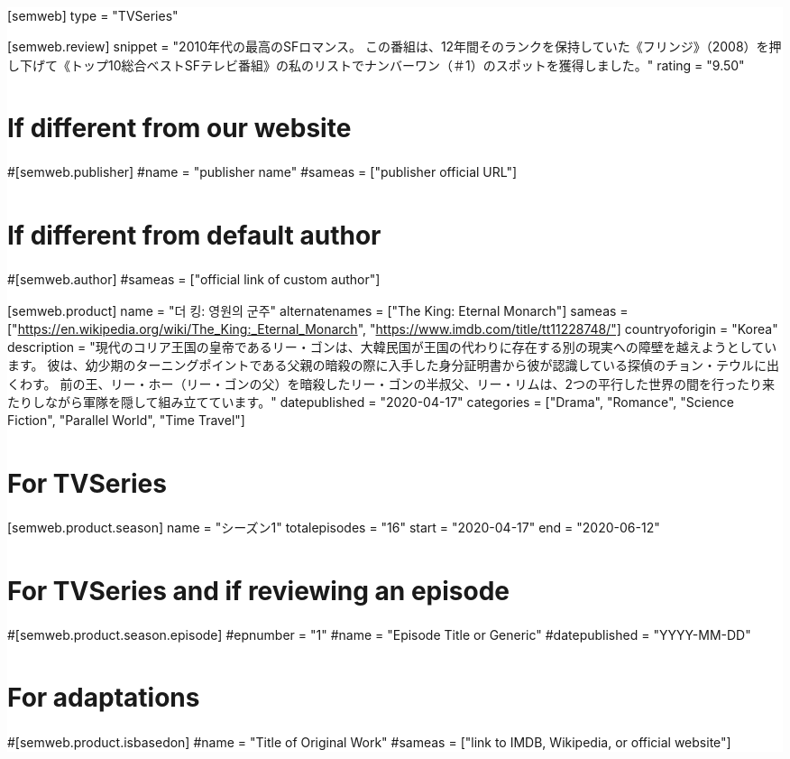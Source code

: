 [semweb]
type = "TVSeries"

[semweb.review]
snippet = "2010年代の最高のSFロマンス。 この番組は、12年間そのランクを保持していた《フリンジ》（2008）を押し下げて《トップ10総合ベストSFテレビ番組》の私のリストでナンバーワン（＃1）のスポットを獲得しました。"
rating = "9.50"

# If different from our website
#[semweb.publisher]
#name = "publisher name"
#sameas = ["publisher official URL"]

# If different from default author
#[semweb.author]
#sameas = ["official link of custom author"]

[semweb.product]
name = "더 킹: 영원의 군주"
alternatenames = ["The King: Eternal Monarch"]
sameas = ["https://en.wikipedia.org/wiki/The_King:_Eternal_Monarch", "https://www.imdb.com/title/tt11228748/"]
countryoforigin = "Korea"
description = "現代のコリア王国の皇帝であるリー・ゴンは、大韓民国が王国の代わりに存在する別の現実への障壁を越えようとしています。 彼は、幼少期のターニングポイントである父親の暗殺の際に入手した身分証明書から彼が認識している探偵のチョン・テウルに出くわす。 前の王、リー・ホー（リー・ゴンの父）を暗殺したリー・ゴンの半叔父、リー・リムは、2つの平行した世界の間を行ったり来たりしながら軍隊を隠して組み立てています。"
datepublished = "2020-04-17"
categories = ["Drama", "Romance", "Science Fiction", "Parallel World", "Time Travel"]

# For TVSeries
[semweb.product.season]
name = "シーズン1"
totalepisodes = "16"
start = "2020-04-17"
end = "2020-06-12"

# For TVSeries and if reviewing an episode
#[semweb.product.season.episode]
#epnumber = "1"
#name = "Episode Title or Generic"
#datepublished = "YYYY-MM-DD"

# For adaptations
#[semweb.product.isbasedon]
#name = "Title of Original Work"
#sameas = ["link to IMDB, Wikipedia, or official website"]
